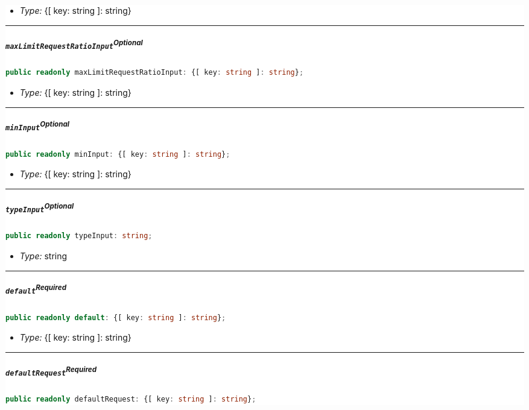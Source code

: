 - *Type:* {[ key: string ]: string}

---

##### `maxLimitRequestRatioInput`<sup>Optional</sup> <a name="maxLimitRequestRatioInput" id="@cdktf/provider-kubernetes.limitRangeV1.LimitRangeV1SpecLimitOutputReference.property.maxLimitRequestRatioInput"></a>

```typescript
public readonly maxLimitRequestRatioInput: {[ key: string ]: string};
```

- *Type:* {[ key: string ]: string}

---

##### `minInput`<sup>Optional</sup> <a name="minInput" id="@cdktf/provider-kubernetes.limitRangeV1.LimitRangeV1SpecLimitOutputReference.property.minInput"></a>

```typescript
public readonly minInput: {[ key: string ]: string};
```

- *Type:* {[ key: string ]: string}

---

##### `typeInput`<sup>Optional</sup> <a name="typeInput" id="@cdktf/provider-kubernetes.limitRangeV1.LimitRangeV1SpecLimitOutputReference.property.typeInput"></a>

```typescript
public readonly typeInput: string;
```

- *Type:* string

---

##### `default`<sup>Required</sup> <a name="default" id="@cdktf/provider-kubernetes.limitRangeV1.LimitRangeV1SpecLimitOutputReference.property.default"></a>

```typescript
public readonly default: {[ key: string ]: string};
```

- *Type:* {[ key: string ]: string}

---

##### `defaultRequest`<sup>Required</sup> <a name="defaultRequest" id="@cdktf/provider-kubernetes.limitRangeV1.LimitRangeV1SpecLimitOutputReference.property.defaultRequest"></a>

```typescript
public readonly defaultRequest: {[ key: string ]: string};
```

